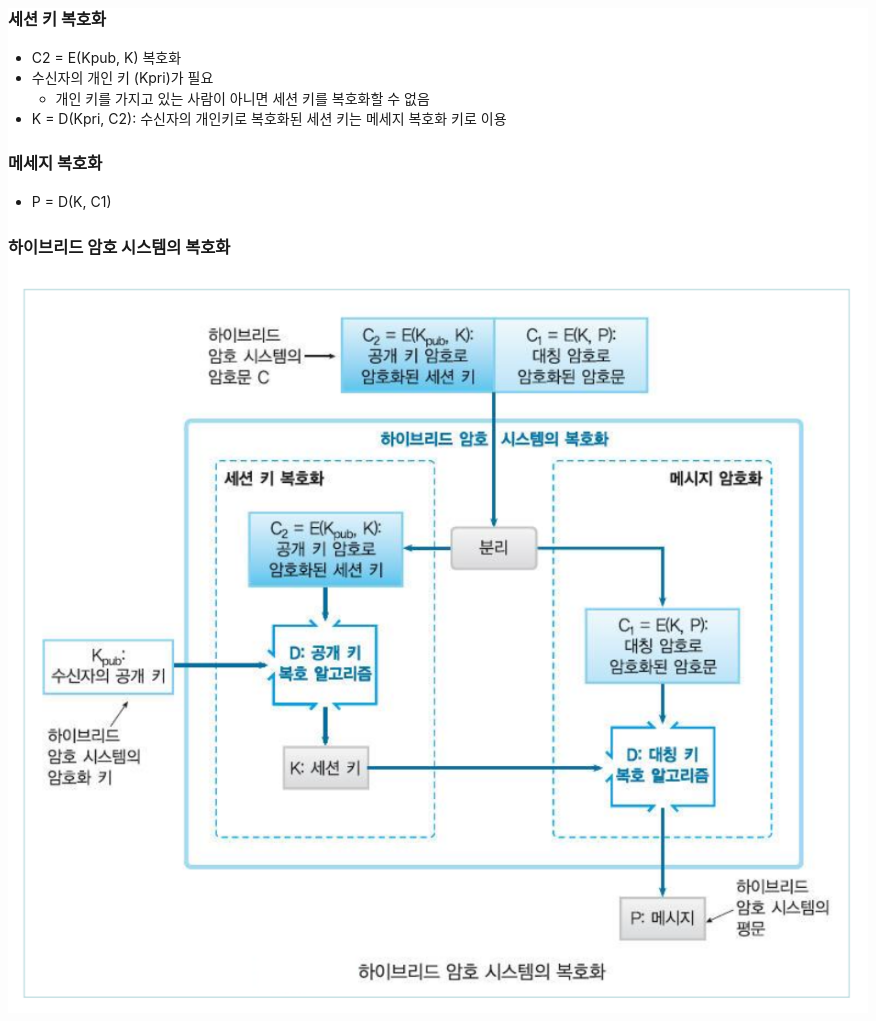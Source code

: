 ### 세션 키 복호화

- C2 = E(Kpub, K) 복호화
- 수신자의 개인 키 (Kpri)가 필요
  - 개인 키를 가지고 있는 사람이 아니면 세션 키를 복호화할 수 없음
- K = D(Kpri, C2): 수신자의 개인키로 복호화된 세션 키는 메세지 복호화 키로 이용

### 메세지 복호화

- P = D(K, C1)

### 하이브리드 암호 시스템의 복호화

![19](/assets/images/2024-04-15/19.png)
